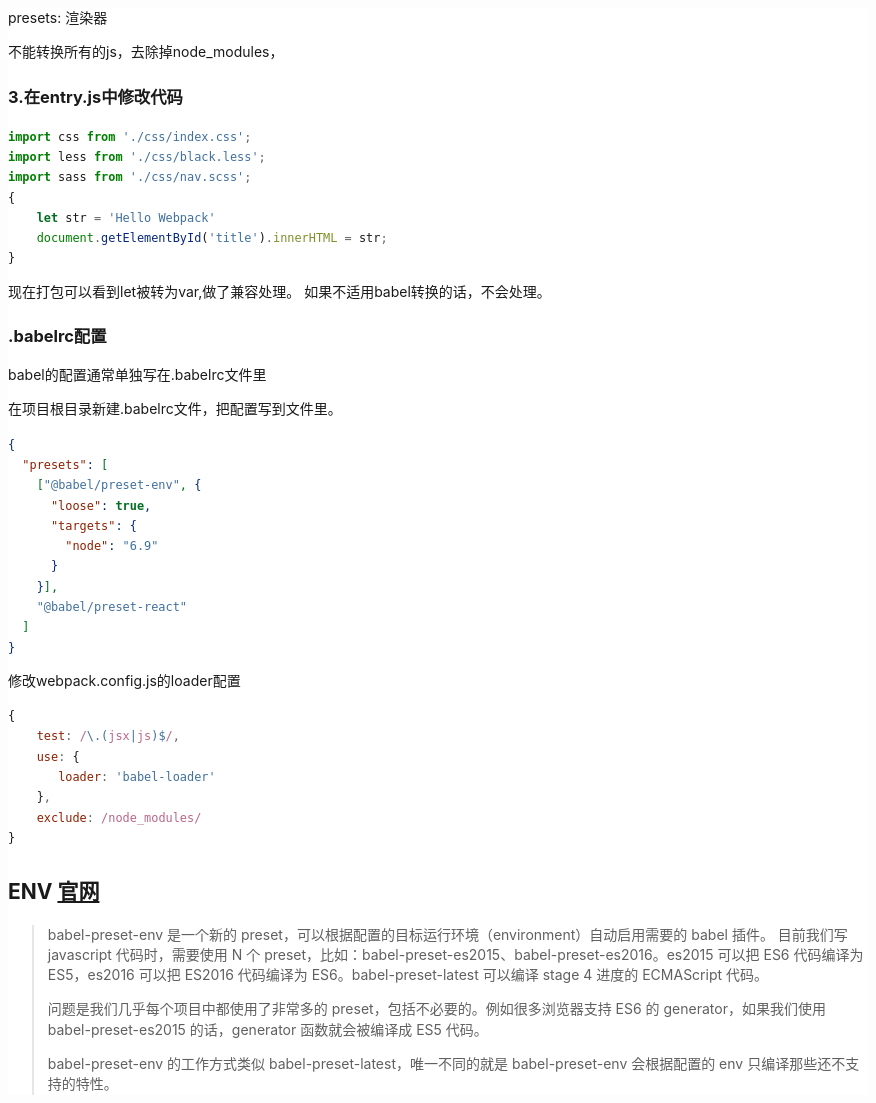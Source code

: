 presets: 渲染器

不能转换所有的js，去除掉node_modules，

### 3.在entry.js中修改代码

```js
import css from './css/index.css';
import less from './css/black.less';
import sass from './css/nav.scss';
{
    let str = 'Hello Webpack'
    document.getElementById('title').innerHTML = str;
}
```

现在打包可以看到let被转为var,做了兼容处理。
如果不适用babel转换的话，不会处理。

### .babelrc配置

babel的配置通常单独写在.babelrc文件里

在项目根目录新建.babelrc文件，把配置写到文件里。

```json
{
  "presets": [
    ["@babel/preset-env", {
      "loose": true,
      "targets": {
        "node": "6.9"
      }
    }],
    "@babel/preset-react"
  ]
}
```

修改webpack.config.js的loader配置

```js
{
    test: /\.(jsx|js)$/,
    use: {
       loader: 'babel-loader'
    },
    exclude: /node_modules/
}
```

## ENV [官网](https://www.npmjs.com/package/babel-preset-env)

> babel-preset-env 是一个新的 preset，可以根据配置的目标运行环境（environment）自动启用需要的 babel 插件。
> 目前我们写 javascript 代码时，需要使用 N 个 preset，比如：babel-preset-es2015、babel-preset-es2016。es2015 可以把 ES6 代码编译为 ES5，es2016 可以把 ES2016 代码编译为 ES6。babel-preset-latest 可以编译 stage 4 进度的 ECMAScript 代码。
>
> 问题是我们几乎每个项目中都使用了非常多的 preset，包括不必要的。例如很多浏览器支持 ES6 的 generator，如果我们使用 babel-preset-es2015 的话，generator 函数就会被编译成 ES5 代码。
>
> babel-preset-env 的工作方式类似 babel-preset-latest，唯一不同的就是 babel-preset-env 会根据配置的 env 只编译那些还不支持的特性。
